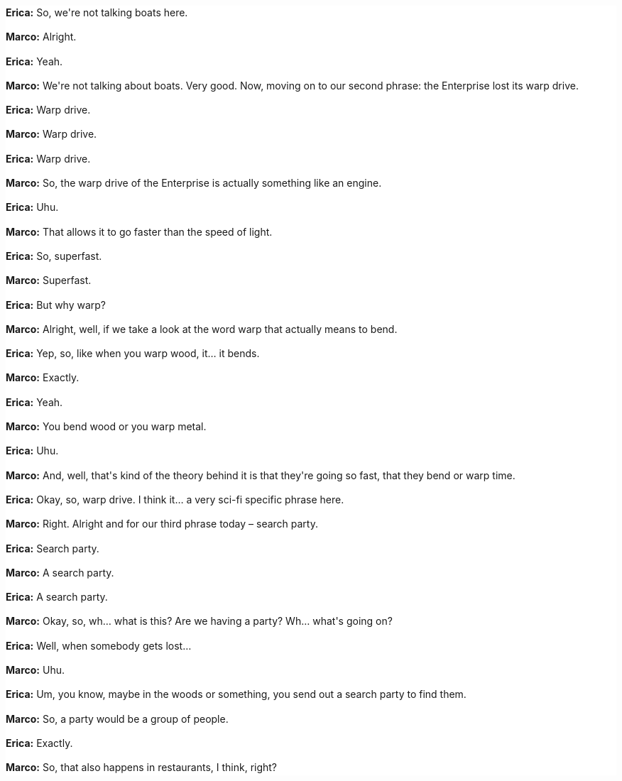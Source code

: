 **Erica:** So, we're not talking boats here. 

**Marco:** Alright. 

**Erica:** Yeah. 

**Marco:** We're not talking about boats. Very good. Now, moving on to our second phrase: the Enterprise lost its warp drive. 

**Erica:** Warp drive. 

**Marco:** Warp drive. 

**Erica:** Warp drive. 

**Marco:** So, the warp drive of the Enterprise is actually something like an engine. 

**Erica:** Uhu. 

**Marco:** That allows it to go faster than the speed of light. 

**Erica:** So, superfast. 

**Marco:** Superfast. 

**Erica:** But why warp? 

**Marco:** Alright, well, if we take a look at the word warp that actually means to bend. 

**Erica:** Yep, so, like when you warp wood, it… it bends. 

**Marco:** Exactly. 

**Erica:** Yeah. 

**Marco:** You bend wood or you warp metal. 

**Erica:** Uhu. 

**Marco:** And, well, that's kind of the theory behind it is that they're going so fast, that they bend or warp time. 

**Erica:** Okay, so, warp drive. I think it… a very sci-fi specific phrase here. 

**Marco:** Right. Alright and for our third phrase today – search party. 

**Erica:** Search party. 

**Marco:** A search party. 

**Erica:** A search party. 

**Marco:** Okay, so, wh… what is this? Are we having a party? Wh… what's going on? 

**Erica:** Well, when somebody gets lost… 

**Marco:** Uhu. 

**Erica:** Um, you know, maybe in the woods or something, you send out a search party to find them. 

**Marco:** So, a party would be a group of people. 

**Erica:** Exactly. 

**Marco:** So, that also happens in restaurants, I think, right? 

